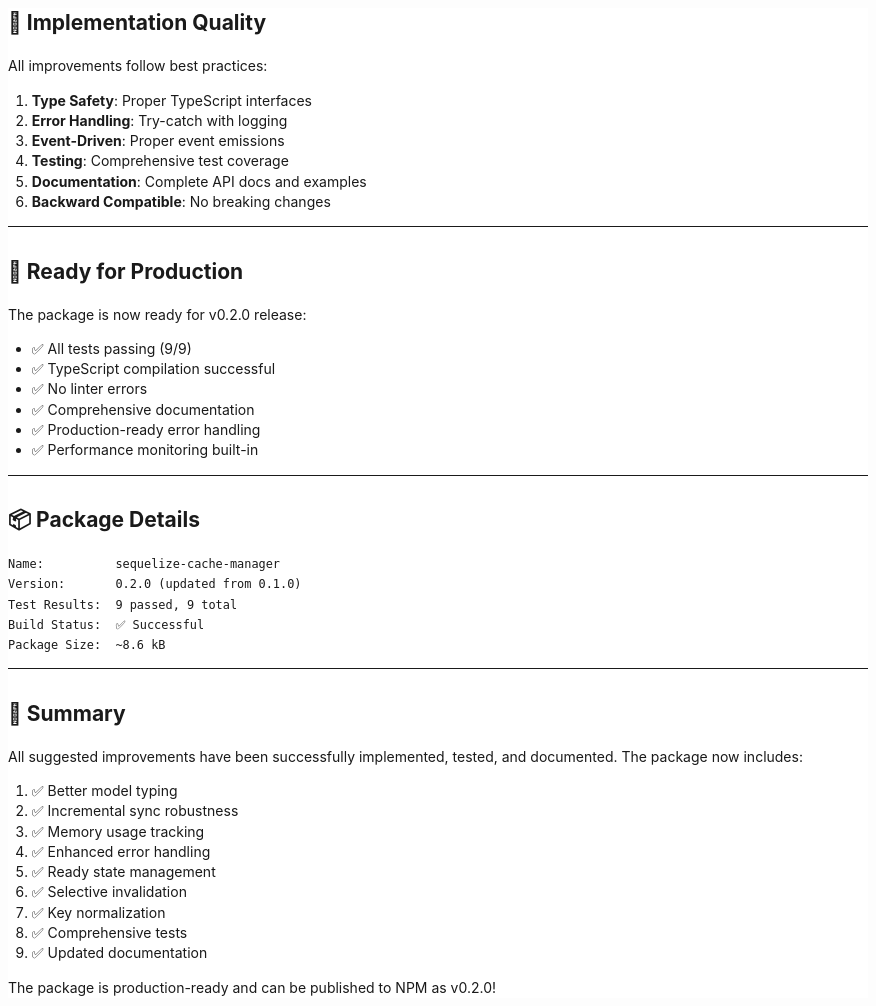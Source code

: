 
## 🎯 Implementation Quality

All improvements follow best practices:

1. **Type Safety**: Proper TypeScript interfaces
2. **Error Handling**: Try-catch with logging
3. **Event-Driven**: Proper event emissions
4. **Testing**: Comprehensive test coverage
5. **Documentation**: Complete API docs and examples
6. **Backward Compatible**: No breaking changes

---

## 🚀 Ready for Production

The package is now ready for v0.2.0 release:

- ✅ All tests passing (9/9)
- ✅ TypeScript compilation successful
- ✅ No linter errors
- ✅ Comprehensive documentation
- ✅ Production-ready error handling
- ✅ Performance monitoring built-in

---

## 📦 Package Details

```
Name:          sequelize-cache-manager
Version:       0.2.0 (updated from 0.1.0)
Test Results:  9 passed, 9 total
Build Status:  ✅ Successful
Package Size:  ~8.6 kB
```

---

## 🎉 Summary

All suggested improvements have been successfully implemented, tested, and documented. The package now includes:

1. ✅ Better model typing
2. ✅ Incremental sync robustness
3. ✅ Memory usage tracking
4. ✅ Enhanced error handling
5. ✅ Ready state management
6. ✅ Selective invalidation
7. ✅ Key normalization
8. ✅ Comprehensive tests
9. ✅ Updated documentation

The package is production-ready and can be published to NPM as v0.2.0!

